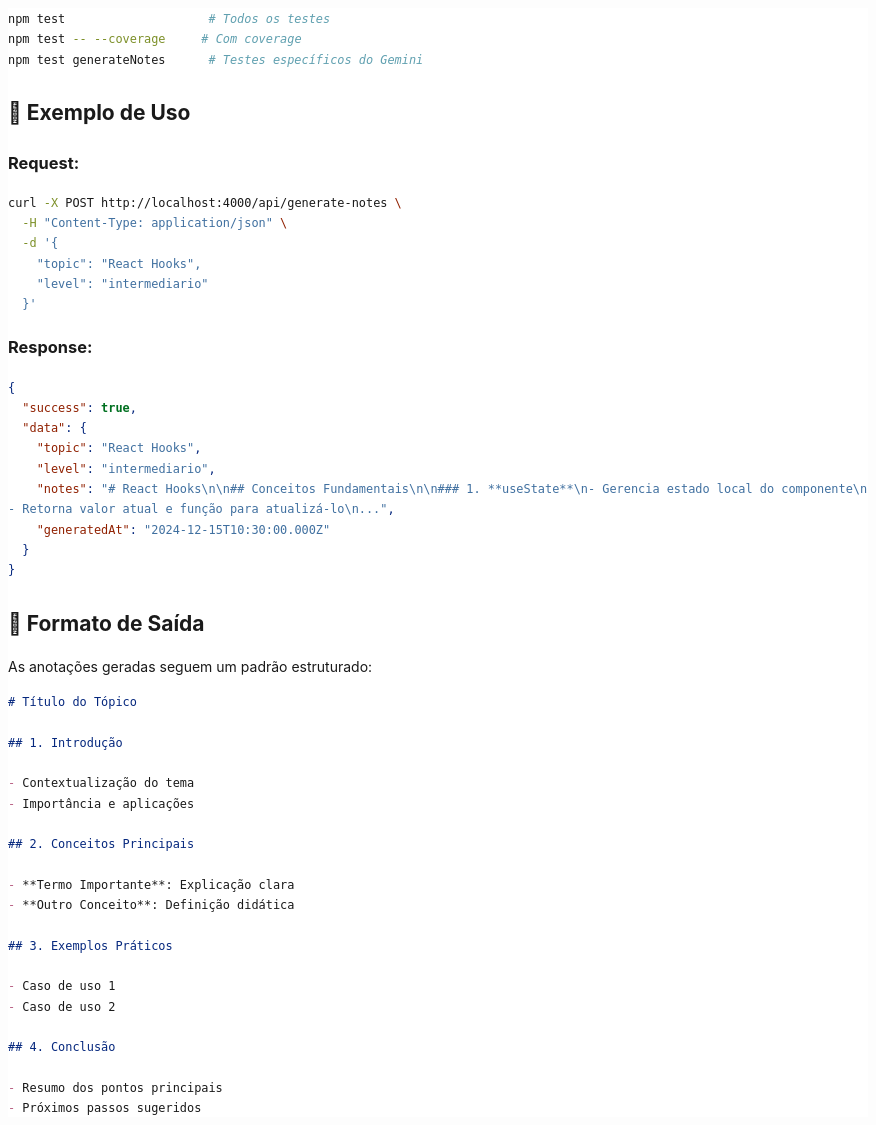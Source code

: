 ```bash
npm test                    # Todos os testes
npm test -- --coverage     # Com coverage
npm test generateNotes      # Testes específicos do Gemini
```

## 🚀 Exemplo de Uso

### Request:

```bash
curl -X POST http://localhost:4000/api/generate-notes \
  -H "Content-Type: application/json" \
  -d '{
    "topic": "React Hooks",
    "level": "intermediario"
  }'
```

### Response:

```json
{
  "success": true,
  "data": {
    "topic": "React Hooks",
    "level": "intermediario",
    "notes": "# React Hooks\n\n## Conceitos Fundamentais\n\n### 1. **useState**\n- Gerencia estado local do componente\n- Retorna valor atual e função para atualizá-lo\n...",
    "generatedAt": "2024-12-15T10:30:00.000Z"
  }
}
```

## 📝 Formato de Saída

As anotações geradas seguem um padrão estruturado:

```markdown
# Título do Tópico

## 1. Introdução

- Contextualização do tema
- Importância e aplicações

## 2. Conceitos Principais

- **Termo Importante**: Explicação clara
- **Outro Conceito**: Definição didática

## 3. Exemplos Práticos

- Caso de uso 1
- Caso de uso 2

## 4. Conclusão

- Resumo dos pontos principais
- Próximos passos sugeridos
```
